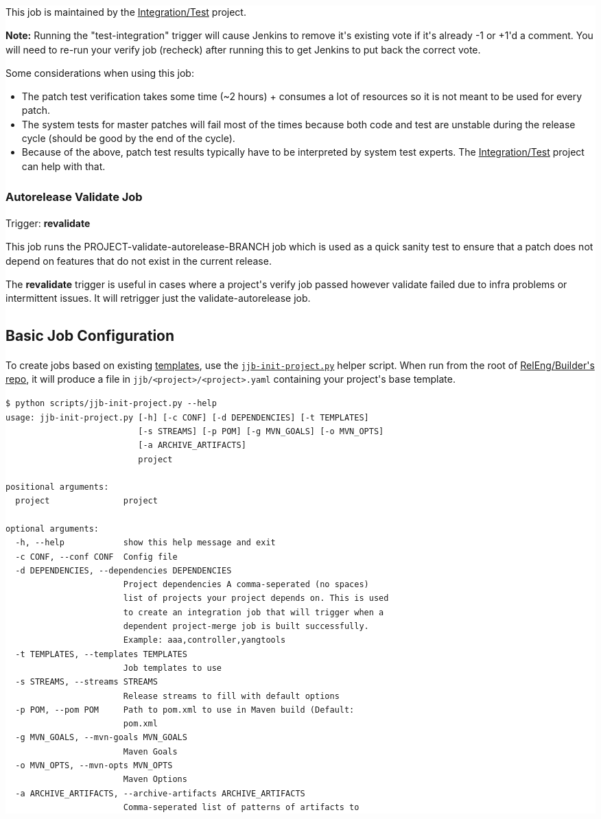 This job is maintained by the [Integration/Test][1] project.

**Note:** Running the "test-integration" trigger will cause Jenkins to remove
it's existing vote if it's already -1 or +1'd a comment. You will need to
re-run your verify job (recheck) after running this to get Jenkins to put back
the correct vote.

Some considerations when using this job:

* The patch test verification takes some time (~2 hours) + consumes a lot of
  resources so it is not meant to be used for every patch.
* The system tests for master patches will fail most of the times because both
  code and test are unstable during the release cycle (should be good by the
  end of the cycle).
* Because of the above, patch test results typically have to be interpreted by
  system test experts. The [Integration/Test][1] project can help with that.


### Autorelease Validate Job

Trigger: **revalidate**

This job runs the PROJECT-validate-autorelease-BRANCH job which is used as a
quick sanity test to ensure that a patch does not depend on features that do
not exist in the current release.

The **revalidate** trigger is useful in cases where a project's verify job
passed however validate failed due to infra problems or intermittent issues.
It will retrigger just the validate-autorelease job.

## <a name="jjb_basic_configuration">Basic Job Configuration</a>

To create jobs based on existing [templates](#jjb_templates), use the
[`jjb-init-project.py`][24] helper script. When run from the root of
[RelEng/Builder's repo][13], it will produce a file in
`jjb/<project>/<project>.yaml` containing your project's base template.

    $ python scripts/jjb-init-project.py --help
    usage: jjb-init-project.py [-h] [-c CONF] [-d DEPENDENCIES] [-t TEMPLATES]
                               [-s STREAMS] [-p POM] [-g MVN_GOALS] [-o MVN_OPTS]
                               [-a ARCHIVE_ARTIFACTS]
                               project

    positional arguments:
      project               project

    optional arguments:
      -h, --help            show this help message and exit
      -c CONF, --conf CONF  Config file
      -d DEPENDENCIES, --dependencies DEPENDENCIES
                            Project dependencies A comma-seperated (no spaces)
                            list of projects your project depends on. This is used
                            to create an integration job that will trigger when a
                            dependent project-merge job is built successfully.
                            Example: aaa,controller,yangtools
      -t TEMPLATES, --templates TEMPLATES
                            Job templates to use
      -s STREAMS, --streams STREAMS
                            Release streams to fill with default options
      -p POM, --pom POM     Path to pom.xml to use in Maven build (Default:
                            pom.xml
      -g MVN_GOALS, --mvn-goals MVN_GOALS
                            Maven Goals
      -o MVN_OPTS, --mvn-opts MVN_OPTS
                            Maven Options
      -a ARCHIVE_ARTIFACTS, --archive-artifacts ARCHIVE_ARTIFACTS
                            Comma-seperated list of patterns of artifacts to

[0]: https://wiki.opendaylight.org/view/RelEng:Main "ODL RelEng parent project wiki"
[1]: https://wiki.opendaylight.org/view/Integration/Test "ODL Integration/Test wiki"
[2]: https://git.opendaylight.org/gerrit/gitweb?p=releng/builder.git;a=tree;f=jenkins-scripts;h=371193b89f418de2ca0ffcb78be4a2d8046701ae;hb=refs/heads/master "JJB Templates Directory"
[3]: https://jenkins.opendaylight.org/releng "RelEng Jenkins"
[4]: https://git.opendaylight.org/gerrit/gitweb?p=releng%2Fbuilder.git;a=summary "RelEng/Builder gitweb"
[5]: https://git.opendaylight.org/gerrit/gitweb?p=releng/builder.git;a=tree;f=jenkins-scripts;h=69252dd61ece511bd2018039b40e7836a8d49d21;hb=HEAD "Directory of Jenkins slave spinup scripts"
[6]: https://git.opendaylight.org/gerrit/gitweb?p=releng/builder.git;a=tree;f=vagrant;h=409a2915d48bbdeea9edc811e1661ae17ca28280;hb=HEAD "Directory of Jenkins slave Vagrant definitions"
[7]: http://docs.openstack.org/infra/jenkins-job-builder/execution.html#configuration-file "JJB config file docs"
[8]: https://git.opendaylight.org/gerrit/gitweb?p=releng/builder.git;a=tree;f=vagrant/basic-java-node;h=7197b26b747deba38c08f30a569c233fd9636d72;hb=HEAD "Example Jenkins slave Vagrant defition"
[9]: https://git.opendaylight.org/gerrit/gitweb?p=releng/builder.git;a=blob;f=jenkins-scripts/controller.sh;h=893a04118a9bd9c55ae2a4a6af833fa089e0e0b4;hb=HEAD "Jenkins spinup script specialized for a slave"
[10]: https://git.opendaylight.org/gerrit/gitweb?p=releng/builder.git;a=blob;f=jenkins-scripts/basic_settings.sh;h=9f6d2a89948d0a25a8a4a24102630ada494e8623;hb=HEAD "Jenkins spinup script common to all slaves"
[11]: http://ci.openstack.org/jenkins-job-builder/ "JJB docs"
[12]: https://git.opendaylight.org/gerrit/#/admin/projects/releng/builder "ODL RelEng/Builder Gerrit"
[13]: https://git.opendaylight.org/gerrit/gitweb?p=releng/builder.git;a=summary "ODL RelEng/Builder repo"
[14]: https://www.docker.com/whatisdocker/ "Docker docs"
[15]: https://github.com/zxiiro/jjb-docker/blob/master/Dockerfile "Custom ODL JJB Dockerfile"
[16]: https://github.com/openstack-infra/jenkins-job-builder "JJB repo"
[17]: https://lists.opendaylight.org/pipermail/integration-dev/2015-April/003016.html "Recommendation to use venvs"
[18]: https://virtualenv.readthedocs.org/en/latest/ "Virtualenv docs"
[19]: http://virtualenv.readthedocs.org/en/latest/installation.html "Virtualenv install docs"
[20]: https://github.com/openstack-infra/jenkins-job-builder/blob/master/requirements.txt "JJB Python dependencies"
[21]: https://wiki.opendaylight.org/view/RelEng/Builder "ODL RelEng/Builder wiki"
[22]: https://nexus.opendaylight.org "OpenDaylight's Nexus portal"
[23]: https://sonar.opendaylight.org "OpenDaylight's Sonar portal"
[24]: https://git.opendaylight.org/gerrit/gitweb?p=releng/builder.git;a=blob;f=scripts/jjb-init-project.py;h=2133475a4ff9e1f4b18cc288654a4dc050bf808f;hb=refs/heads/master "JJB project config init helper script"
[25]: https://git.opendaylight.org/gerrit/gitweb?p=releng/builder.git;a=blob;f=scripts/jjb-autoupdate-project.py;h=56769bdb7ad5149404f4f50923f4d10af98d8248;hb=refs/heads/master "JJB project config auto-update helper script"
[26]: https://lists.opendaylight.org/pipermail/release/2015-July/003139.html "STREAMS vs BRANCHES design background"
[27]: https://jenkins.opendaylight.org/sandbox/ "OpenDaylight JJB Sandbox"
[28]: https://git.opendaylight.org/gerrit/gitweb?p=releng/builder.git;a=blob;f=jenkins.ini.example;h=c8486f89af99741f4706c23cd6717df9b417ae10;hb=refs/heads/master "JJB sandbox user config example"
[29]: https://hub.docker.com/r/zxiiro/jjb-docker/ "Custom JJB Docker image"
[30]: https://virtualenvwrapper.readthedocs.org/en/latest/ "Virtualenvwrapper docs"
[31]: https://virtualenvwrapper.readthedocs.org/en/latest/install.html "Virtualenvwrapper install docs"
[32]: https://jenkins.opendaylight.org/sandbox/login "ODL Jenkins sandbox login"
[33]: https://git.opendaylight.org/gerrit/gitweb?p=releng/builder.git;a=blob;f=jjb/requirements.txt;h=0a4df2c2a575eb10d3abddb0fb2f4d048645e378;hb=refs/heads/master "ODL JJB requirements.txt file"